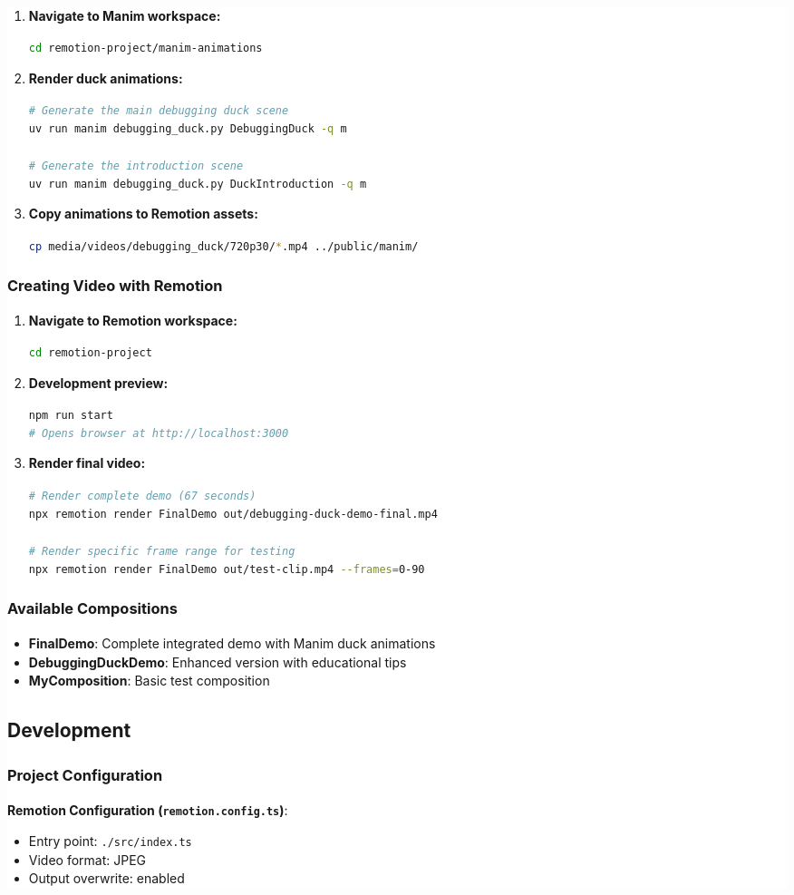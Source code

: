 1. **Navigate to Manim workspace:**
   ```bash
   cd remotion-project/manim-animations
   ```

2. **Render duck animations:**
   ```bash
   # Generate the main debugging duck scene
   uv run manim debugging_duck.py DebuggingDuck -q m
   
   # Generate the introduction scene
   uv run manim debugging_duck.py DuckIntroduction -q m
   ```

3. **Copy animations to Remotion assets:**
   ```bash
   cp media/videos/debugging_duck/720p30/*.mp4 ../public/manim/
   ```




### Creating Video with Remotion

1. **Navigate to Remotion workspace:**
   ```bash
   cd remotion-project
   ```

2. **Development preview:**
   ```bash
   npm run start
   # Opens browser at http://localhost:3000
   ```

3. **Render final video:**
   ```bash
   # Render complete demo (67 seconds)
   npx remotion render FinalDemo out/debugging-duck-demo-final.mp4
   
   # Render specific frame range for testing
   npx remotion render FinalDemo out/test-clip.mp4 --frames=0-90
   ```

### Available Compositions

- **FinalDemo**: Complete integrated demo with Manim duck animations
- **DebuggingDuckDemo**: Enhanced version with educational tips
- **MyComposition**: Basic test composition

## Development

### Project Configuration

**Remotion Configuration (`remotion.config.ts`)**:
- Entry point: `./src/index.ts`
- Video format: JPEG
- Output overwrite: enabled

